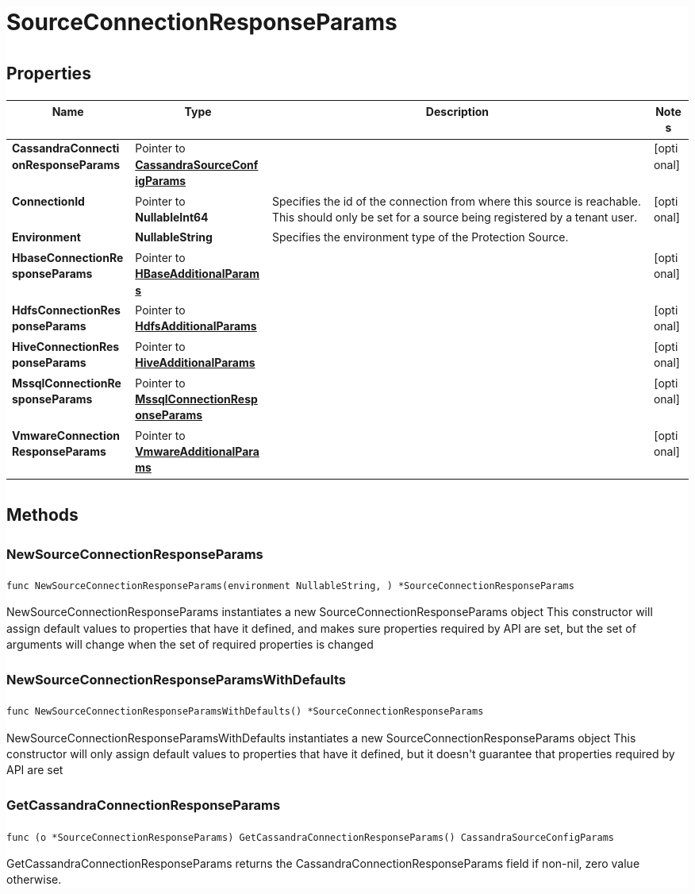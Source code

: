 # SourceConnectionResponseParams

## Properties

Name | Type | Description | Notes
------------ | ------------- | ------------- | -------------
**CassandraConnectionResponseParams** | Pointer to [**CassandraSourceConfigParams**](CassandraSourceConfigParams.md) |  | [optional] 
**ConnectionId** | Pointer to **NullableInt64** | Specifies the id of the connection from where this source is reachable. This should only be set for a source being registered by a tenant user. | [optional] 
**Environment** | **NullableString** | Specifies the environment type of the Protection Source. | 
**HbaseConnectionResponseParams** | Pointer to [**HBaseAdditionalParams**](HBaseAdditionalParams.md) |  | [optional] 
**HdfsConnectionResponseParams** | Pointer to [**HdfsAdditionalParams**](HdfsAdditionalParams.md) |  | [optional] 
**HiveConnectionResponseParams** | Pointer to [**HiveAdditionalParams**](HiveAdditionalParams.md) |  | [optional] 
**MssqlConnectionResponseParams** | Pointer to [**MssqlConnectionResponseParams**](MssqlConnectionResponseParams.md) |  | [optional] 
**VmwareConnectionResponseParams** | Pointer to [**VmwareAdditionalParams**](VmwareAdditionalParams.md) |  | [optional] 

## Methods

### NewSourceConnectionResponseParams

`func NewSourceConnectionResponseParams(environment NullableString, ) *SourceConnectionResponseParams`

NewSourceConnectionResponseParams instantiates a new SourceConnectionResponseParams object
This constructor will assign default values to properties that have it defined,
and makes sure properties required by API are set, but the set of arguments
will change when the set of required properties is changed

### NewSourceConnectionResponseParamsWithDefaults

`func NewSourceConnectionResponseParamsWithDefaults() *SourceConnectionResponseParams`

NewSourceConnectionResponseParamsWithDefaults instantiates a new SourceConnectionResponseParams object
This constructor will only assign default values to properties that have it defined,
but it doesn't guarantee that properties required by API are set

### GetCassandraConnectionResponseParams

`func (o *SourceConnectionResponseParams) GetCassandraConnectionResponseParams() CassandraSourceConfigParams`

GetCassandraConnectionResponseParams returns the CassandraConnectionResponseParams field if non-nil, zero value otherwise.
